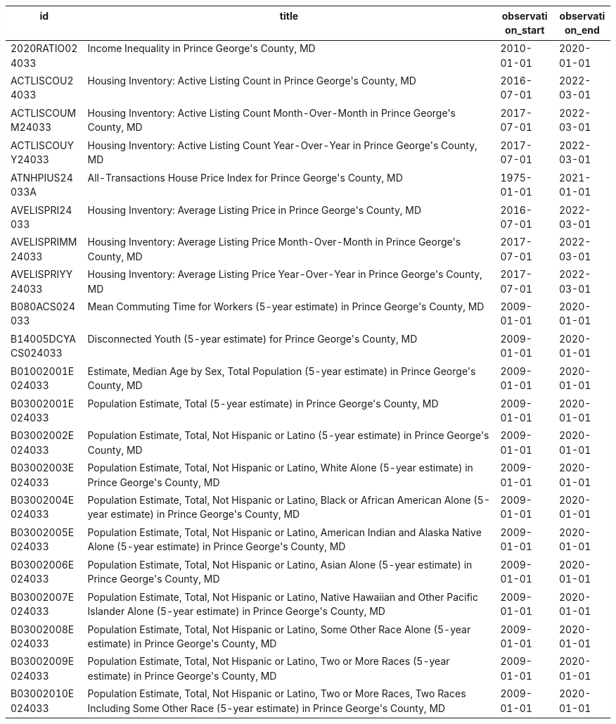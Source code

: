 | id                        | title                                                                                                                                                                               | observation_start   | observation_end   |
|---------------------------|-------------------------------------------------------------------------------------------------------------------------------------------------------------------------------------|---------------------|-------------------|
| 2020RATIO024033           | Income Inequality in Prince George's County, MD                                                                                                                                     | 2010-01-01          | 2020-01-01        |
| ACTLISCOU24033            | Housing Inventory: Active Listing Count in Prince George's County, MD                                                                                                               | 2016-07-01          | 2022-03-01        |
| ACTLISCOUMM24033          | Housing Inventory: Active Listing Count Month-Over-Month in Prince George's County, MD                                                                                              | 2017-07-01          | 2022-03-01        |
| ACTLISCOUYY24033          | Housing Inventory: Active Listing Count Year-Over-Year in Prince George's County, MD                                                                                                | 2017-07-01          | 2022-03-01        |
| ATNHPIUS24033A            | All-Transactions House Price Index for Prince George's County, MD                                                                                                                   | 1975-01-01          | 2021-01-01        |
| AVELISPRI24033            | Housing Inventory: Average Listing Price in Prince George's County, MD                                                                                                              | 2016-07-01          | 2022-03-01        |
| AVELISPRIMM24033          | Housing Inventory: Average Listing Price Month-Over-Month in Prince George's County, MD                                                                                             | 2017-07-01          | 2022-03-01        |
| AVELISPRIYY24033          | Housing Inventory: Average Listing Price Year-Over-Year in Prince George's County, MD                                                                                               | 2017-07-01          | 2022-03-01        |
| B080ACS024033             | Mean Commuting Time for Workers (5-year estimate) in Prince George's County, MD                                                                                                     | 2009-01-01          | 2020-01-01        |
| B14005DCYACS024033        | Disconnected Youth (5-year estimate) for Prince George's County, MD                                                                                                                 | 2009-01-01          | 2020-01-01        |
| B01002001E024033          | Estimate, Median Age by Sex, Total Population (5-year estimate) in Prince George's County, MD                                                                                       | 2009-01-01          | 2020-01-01        |
| B03002001E024033          | Population Estimate, Total (5-year estimate) in Prince George's County, MD                                                                                                          | 2009-01-01          | 2020-01-01        |
| B03002002E024033          | Population Estimate, Total, Not Hispanic or Latino (5-year estimate) in Prince George's County, MD                                                                                  | 2009-01-01          | 2020-01-01        |
| B03002003E024033          | Population Estimate, Total, Not Hispanic or Latino, White Alone (5-year estimate) in Prince George's County, MD                                                                     | 2009-01-01          | 2020-01-01        |
| B03002004E024033          | Population Estimate, Total, Not Hispanic or Latino, Black or African American Alone (5-year estimate) in Prince George's County, MD                                                 | 2009-01-01          | 2020-01-01        |
| B03002005E024033          | Population Estimate, Total, Not Hispanic or Latino, American Indian and Alaska Native Alone (5-year estimate) in Prince George's County, MD                                         | 2009-01-01          | 2020-01-01        |
| B03002006E024033          | Population Estimate, Total, Not Hispanic or Latino, Asian Alone (5-year estimate) in Prince George's County, MD                                                                     | 2009-01-01          | 2020-01-01        |
| B03002007E024033          | Population Estimate, Total, Not Hispanic or Latino, Native Hawaiian and Other Pacific Islander Alone (5-year estimate) in Prince George's County, MD                                | 2009-01-01          | 2020-01-01        |
| B03002008E024033          | Population Estimate, Total, Not Hispanic or Latino, Some Other Race Alone (5-year estimate) in Prince George's County, MD                                                           | 2009-01-01          | 2020-01-01        |
| B03002009E024033          | Population Estimate, Total, Not Hispanic or Latino, Two or More Races (5-year estimate) in Prince George's County, MD                                                               | 2009-01-01          | 2020-01-01        |
| B03002010E024033          | Population Estimate, Total, Not Hispanic or Latino, Two or More Races, Two Races Including Some Other Race (5-year estimate) in Prince George's County, MD                          | 2009-01-01          | 2020-01-01        |